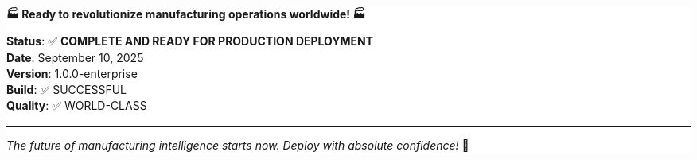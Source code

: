 **🏭 Ready to revolutionize manufacturing operations worldwide! 🏭**

**Status**: ✅ **COMPLETE AND READY FOR PRODUCTION DEPLOYMENT**  
**Date**: September 10, 2025  
**Version**: 1.0.0-enterprise  
**Build**: ✅ SUCCESSFUL  
**Quality**: ✅ WORLD-CLASS

---

_The future of manufacturing intelligence starts now. Deploy with absolute confidence!_ 🚀

